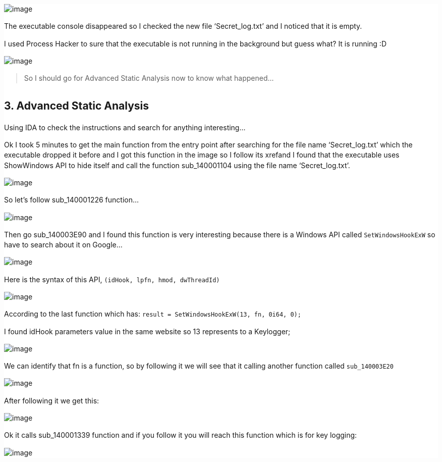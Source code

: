 ![image](https://lh3.googleusercontent.com/-zAjwVL4mwD0/YOMGTuQkJ_I/AAAAAAAABWQ/9_sE9jLR10sjHAXtWVHZ5-JU67-F1XmfACLcBGAsYHQ/s16000/image.png)

The executable console disappeared so I checked the new file ‘Secret_log.txt’ and I noticed that it is empty.

I used Process Hacker to sure that the executable is not running in the background but guess what? It is running :D

![image](https://lh3.googleusercontent.com/-FzZenY3FA-w/YOMGZg7YciI/AAAAAAAABWU/g0MY2u6D8YUxcZO-ZfkHn-Z-b488dl7mwCLcBGAsYHQ/s16000/image.png)

> So I should go for Advanced Static Analysis now to know what happened...

## 3. Advanced Static Analysis
Using IDA to check the instructions and search for anything interesting...

Ok I took 5 minutes to get the main function from the entry point after searching for the file name ‘Secret_log.txt’ which the executable dropped it before and I got this function in the image so I follow its xrefand I found that the executable uses ShowWindows API to hide itself and call the function sub_140001104 using the file name ‘Secret_log.txt’.

![image](https://lh3.googleusercontent.com/-ivm-vLCy3No/YOMGdjv6hQI/AAAAAAAABWY/YEK_D76NoUAtWgSF97GikkoC6GQayR_1wCLcBGAsYHQ/s16000/image.png)

So let’s follow sub_140001226 function...

![image](https://lh3.googleusercontent.com/-DdEga2c84Bc/YOMGm_amBsI/AAAAAAAABWg/JiugEcywOnI40hXmcd4zhpwteYuZthWegCLcBGAsYHQ/s16000/image.png)

Then go sub_140003E90 and I found this function is very interesting because there is a Windows API called `SetWindowsHookExW` so have to search about it on Google...

![image](https://lh3.googleusercontent.com/-JSGpnT4gncE/YOMGsyfGmBI/AAAAAAAABWo/dPeirrA0QX8d24pCT_Ac4B_ZGy7UvDAcQCLcBGAsYHQ/s16000/image.png)

Here is the syntax of this API, `(idHook, lpfn, hmod, dwThreadId)`

![image](https://lh3.googleusercontent.com/-rdOWwkQOLnY/YOMGwDgjM7I/AAAAAAAABW0/ArhJsqredGQ_H_d5lCCVnMwm9FSB9au5ACLcBGAsYHQ/s16000/image.png)

According to the last function which has: `result = SetWindowsHookExW(13, fn, 0i64, 0);`

I found idHook parameters value in the same website so 13 represents to a Keylogger;

![image](https://lh3.googleusercontent.com/-UC38HsQL1LY/YOMGzQdC_PI/AAAAAAAABW4/8vDAziLswuIUBBNxb6jTGt15xc_OEvX7QCLcBGAsYHQ/s16000/image.png)

We can identify that fn is a function, so by following it we will see that it calling another function called `sub_140003E20`

![image](https://lh3.googleusercontent.com/-ZTozNP-o6WA/YOMG3HZ9NVI/AAAAAAAABXA/iMrCR_FD-hIp2M8hCwiwMnT1daQm_N8tACLcBGAsYHQ/s16000/image.png)

After following it we get this:

![image](https://lh3.googleusercontent.com/-9h4KdtTkyIE/YOMG6rBX77I/AAAAAAAABXE/3VvEJEg7JMUuWFqY8ytSv7zmMMneBN-9wCLcBGAsYHQ/s16000/image.png)

Ok it calls sub_140001339 function and if you follow it you will reach this function which is for key logging:

![image](https://lh3.googleusercontent.com/-e6r2-RPkK0w/YOMG-au1kYI/AAAAAAAABXM/7TOMRk_o1iwRqd1pA6ENTKmXl51Frg3fwCLcBGAsYHQ/s16000/image.png)
